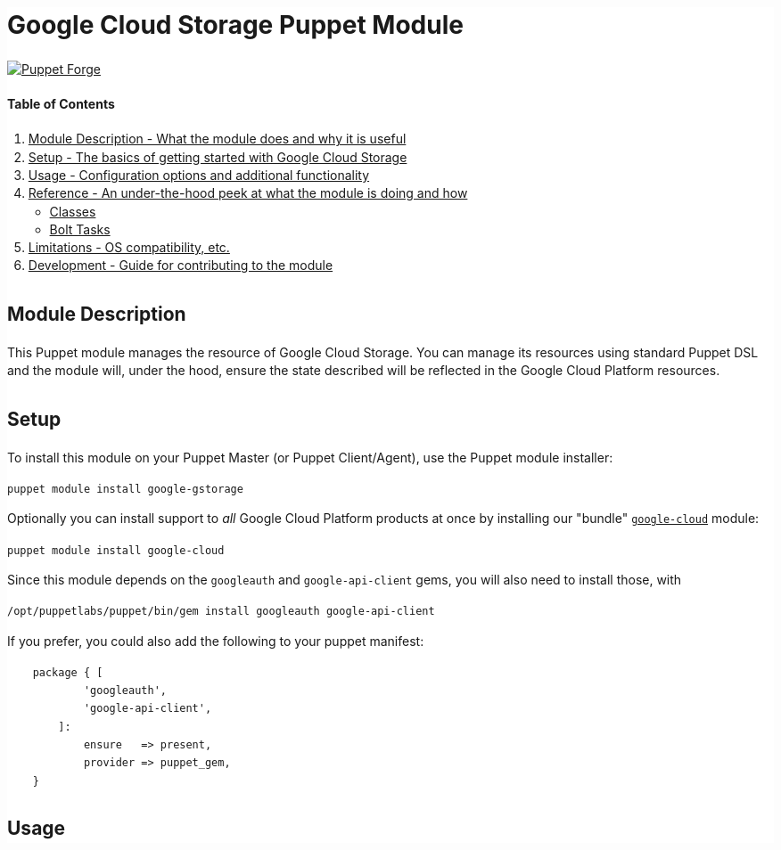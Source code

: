 # Google Cloud Storage Puppet Module

[![Puppet Forge](http://img.shields.io/puppetforge/v/google/gstorage.svg)](https://forge.puppetlabs.com/google/gstorage)

#### Table of Contents

1. [Module Description - What the module does and why it is useful](
    #module-description)
2. [Setup - The basics of getting started with Google Cloud Storage](#setup)
3. [Usage - Configuration options and additional functionality](#usage)
4. [Reference - An under-the-hood peek at what the module is doing and how](
   #reference)
    - [Classes](#classes)
    - [Bolt Tasks](#bolt-tasks)
5. [Limitations - OS compatibility, etc.](#limitations)
6. [Development - Guide for contributing to the module](#development)

## Module Description

This Puppet module manages the resource of Google Cloud Storage.
You can manage its resources using standard Puppet DSL and the module will,
under the hood, ensure the state described will be reflected in the Google
Cloud Platform resources.

## Setup

To install this module on your Puppet Master (or Puppet Client/Agent), use the
Puppet module installer:

    puppet module install google-gstorage

Optionally you can install support to _all_ Google Cloud Platform products at
once by installing our "bundle" [`google-cloud`][bundle-forge] module:

    puppet module install google-cloud

Since this module depends on the `googleauth` and `google-api-client` gems,
you will also need to install those, with

    /opt/puppetlabs/puppet/bin/gem install googleauth google-api-client

If you prefer, you could also add the following to your puppet manifest:

		package { [
				'googleauth',
				'google-api-client',
			]:
				ensure   => present,
				provider => puppet_gem,
		}

## Usage


[magic-modules]: https://github.com/GoogleCloudPlatform/magic-modules
[CONTRIBUTING.md]: CONTRIBUTING.md
[bundle-forge]: https://forge.puppet.com/google/cloud
[`google-gauth`]: https://github.com/GoogleCloudPlatform/puppet-google-auth
[rspec]: http://rspec.info/
[rspec-puppet]: http://rspec-puppet.com/
[rubocop]: https://rubocop.readthedocs.io/en/latest/
[`gstorage_bucket`]: #gstorage_bucket
[`gstorage_bucket_access_control`]: #gstorage_bucket_access_control
[`gstorage_object_access_control`]: #gstorage_object_access_control
[`gstorage_default_object_acl`]: #gstorage_default_object_acl